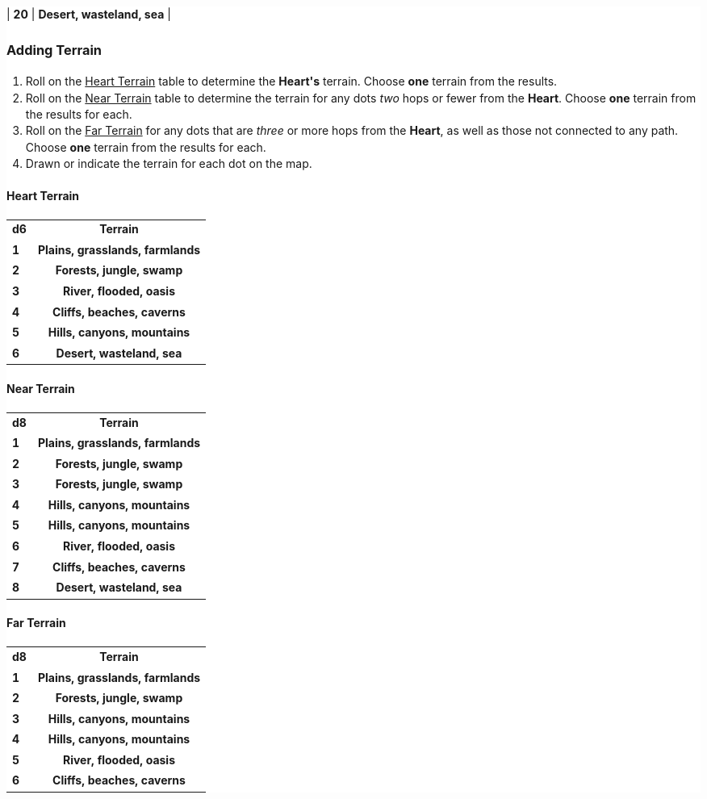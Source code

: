 | **20** |    **Desert, wasteland, sea**     |

### Adding Terrain
1. Roll on the [Heart Terrain](#hub-terrain) table to determine the **Heart's** terrain. Choose **one** terrain from the results. 
2. Roll on the [Near Terrain](#near-terrain) table to determine the terrain for any dots _two_ hops or fewer from the **Heart**. Choose **one** terrain from the results for each.
3. Roll on the [Far Terrain](#far-terrain) for any dots that are _three_ or more hops from the **Heart**, as well as those not connected to any path. Choose **one** terrain from the results for each.
4. Drawn or indicate the terrain for each dot on the map.

#### Heart Terrain

|        |                                   |
| ------ | :-------------------------------: |
| **d6** |            **Terrain**            |
| **1**  | **Plains, grasslands, farmlands** |
| **2**  |    **Forests, jungle, swamp**     |
| **3**  |     **River, flooded, oasis**     |
| **4**  |   **Cliffs, beaches, caverns**    |
| **5**  |   **Hills, canyons, mountains**   |
| **6**  |    **Desert, wasteland, sea**     |

#### Near Terrain

|        |                                   |
| ------ | :-------------------------------: |
| **d8** |            **Terrain**            |
| **1**  | **Plains, grasslands, farmlands** |
| **2**  |    **Forests, jungle, swamp**     |
| **3**  |    **Forests, jungle, swamp**     |
| **4**  |   **Hills, canyons, mountains**   |
| **5**  |   **Hills, canyons, mountains**   |
| **6**  |     **River, flooded, oasis**     |
| **7**  |   **Cliffs, beaches, caverns**    |
| **8**  |    **Desert, wasteland, sea**     |

#### Far Terrain

|        |                                   |
| ------ | :-------------------------------: |
| **d8** |            **Terrain**            |
| **1**  | **Plains, grasslands, farmlands** |
| **2**  |    **Forests, jungle, swamp**     |
| **3**  |   **Hills, canyons, mountains**   |
| **4**  |   **Hills, canyons, mountains**   |
| **5**  |     **River, flooded, oasis**     |
| **6**  |   **Cliffs, beaches, caverns**    |